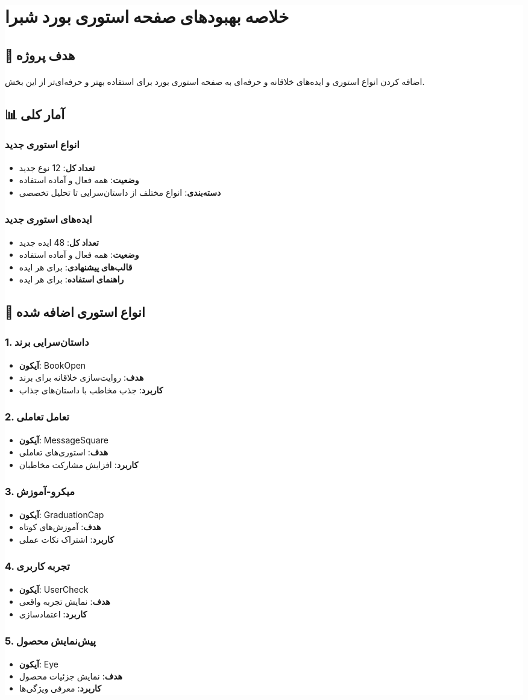 # خلاصه بهبودهای صفحه استوری بورد شبرا

## 🎯 هدف پروژه
اضافه کردن انواع استوری و ایده‌های خلاقانه و حرفه‌ای به صفحه استوری بورد برای استفاده بهتر و حرفه‌ای‌تر از این بخش.

## 📊 آمار کلی

### انواع استوری جدید
- **تعداد کل**: 12 نوع جدید
- **وضعیت**: همه فعال و آماده استفاده
- **دسته‌بندی**: انواع مختلف از داستان‌سرایی تا تحلیل تخصصی

### ایده‌های استوری جدید
- **تعداد کل**: 48 ایده جدید
- **وضعیت**: همه فعال و آماده استفاده
- **قالب‌های پیشنهادی**: برای هر ایده
- **راهنمای استفاده**: برای هر ایده

## 🎨 انواع استوری اضافه شده

### 1. داستان‌سرایی برند
- **آیکون**: BookOpen
- **هدف**: روایت‌سازی خلاقانه برای برند
- **کاربرد**: جذب مخاطب با داستان‌های جذاب

### 2. تعامل تعاملی
- **آیکون**: MessageSquare
- **هدف**: استوری‌های تعاملی
- **کاربرد**: افزایش مشارکت مخاطبان

### 3. میکرو-آموزش
- **آیکون**: GraduationCap
- **هدف**: آموزش‌های کوتاه
- **کاربرد**: اشتراک نکات عملی

### 4. تجربه کاربری
- **آیکون**: UserCheck
- **هدف**: نمایش تجربه واقعی
- **کاربرد**: اعتمادسازی

### 5. پیش‌نمایش محصول
- **آیکون**: Eye
- **هدف**: نمایش جزئیات محصول
- **کاربرد**: معرفی ویژگی‌ها
